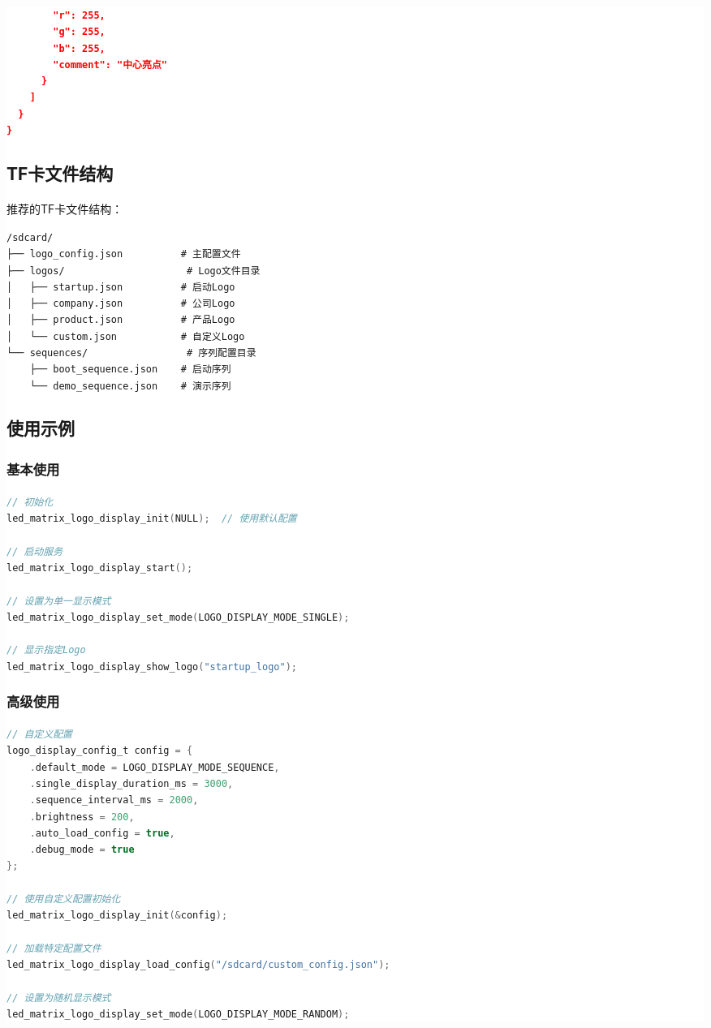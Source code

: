 ```json
        "r": 255,
        "g": 255,
        "b": 255,
        "comment": "中心亮点"
      }
    ]
  }
}
```

## TF卡文件结构

推荐的TF卡文件结构：
```
/sdcard/
├── logo_config.json          # 主配置文件
├── logos/                     # Logo文件目录
│   ├── startup.json          # 启动Logo
│   ├── company.json          # 公司Logo
│   ├── product.json          # 产品Logo
│   └── custom.json           # 自定义Logo
└── sequences/                 # 序列配置目录
    ├── boot_sequence.json    # 启动序列
    └── demo_sequence.json    # 演示序列
```

## 使用示例

### 基本使用
```c
// 初始化
led_matrix_logo_display_init(NULL);  // 使用默认配置

// 启动服务
led_matrix_logo_display_start();

// 设置为单一显示模式
led_matrix_logo_display_set_mode(LOGO_DISPLAY_MODE_SINGLE);

// 显示指定Logo
led_matrix_logo_display_show_logo("startup_logo");
```

### 高级使用
```c
// 自定义配置
logo_display_config_t config = {
    .default_mode = LOGO_DISPLAY_MODE_SEQUENCE,
    .single_display_duration_ms = 3000,
    .sequence_interval_ms = 2000,
    .brightness = 200,
    .auto_load_config = true,
    .debug_mode = true
};

// 使用自定义配置初始化
led_matrix_logo_display_init(&config);

// 加载特定配置文件
led_matrix_logo_display_load_config("/sdcard/custom_config.json");

// 设置为随机显示模式
led_matrix_logo_display_set_mode(LOGO_DISPLAY_MODE_RANDOM);
```